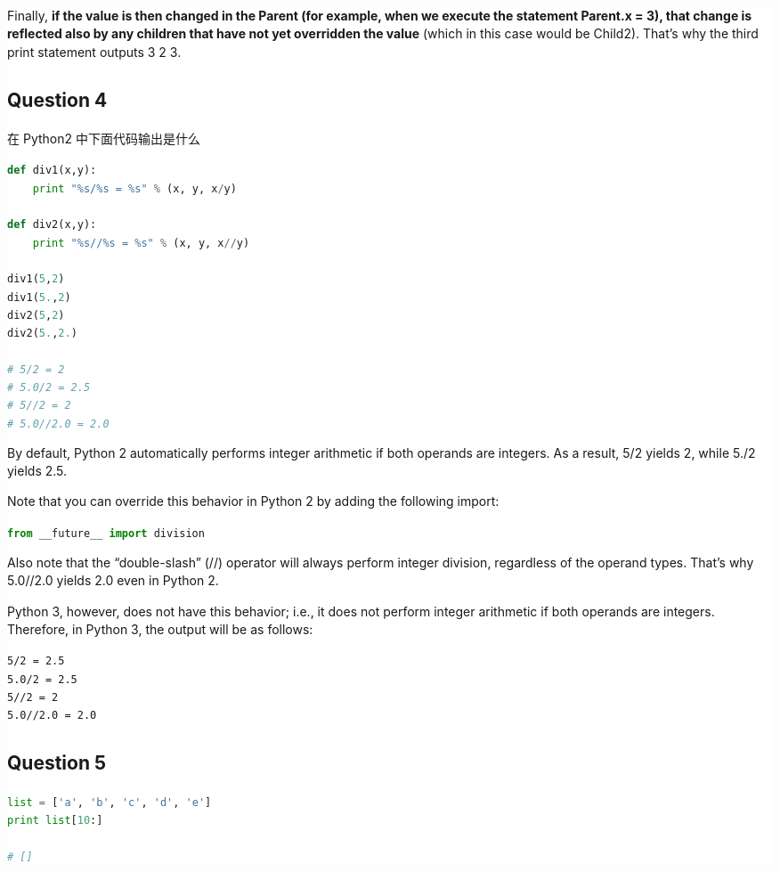 Finally, **if the value is then changed in the Parent (for example, when we execute the statement Parent.x = 3), that change is reflected also by any children that have not yet overridden the value** (which in this case would be Child2). That’s why the third print statement outputs 3 2 3.


## Question 4

在 Python2 中下面代码输出是什么

``` python
def div1(x,y):
    print "%s/%s = %s" % (x, y, x/y)
    
def div2(x,y):
    print "%s//%s = %s" % (x, y, x//y)

div1(5,2)
div1(5.,2)
div2(5,2)
div2(5.,2.)

# 5/2 = 2
# 5.0/2 = 2.5
# 5//2 = 2
# 5.0//2.0 = 2.0
```

By default, Python 2 automatically performs integer arithmetic if both operands are integers. As a result, 5/2 yields 2, while 5./2 yields 2.5.

Note that you can override this behavior in Python 2 by adding the following import:

``` python 
from __future__ import division
```

Also note that the “double-slash” (//) operator will always perform integer division, regardless of the operand types. That’s why 5.0//2.0 yields 2.0 even in Python 2.

Python 3, however, does not have this behavior; i.e., it does not perform integer arithmetic if both operands are integers. Therefore, in Python 3, the output will be as follows:

```
5/2 = 2.5
5.0/2 = 2.5
5//2 = 2
5.0//2.0 = 2.0
```

## Question 5

``` python
list = ['a', 'b', 'c', 'd', 'e']
print list[10:]

# []
```
